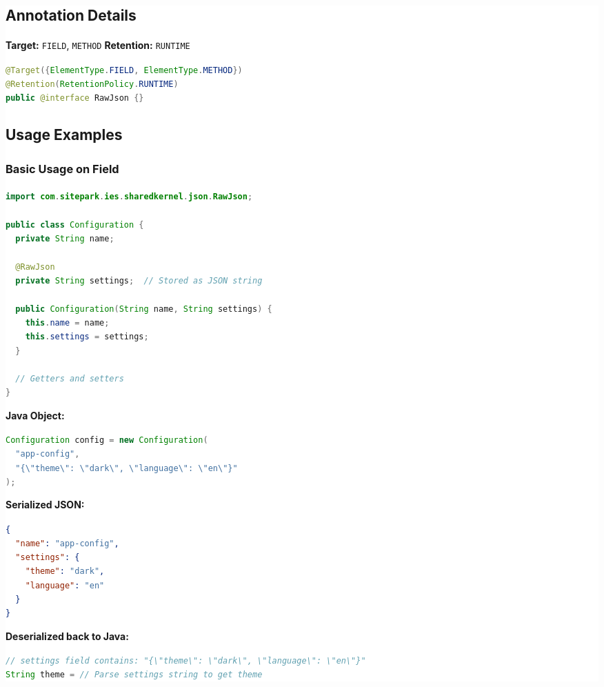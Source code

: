## Annotation Details

**Target:** `FIELD`, `METHOD`
**Retention:** `RUNTIME`

```java
@Target({ElementType.FIELD, ElementType.METHOD})
@Retention(RetentionPolicy.RUNTIME)
public @interface RawJson {}
```

## Usage Examples

### Basic Usage on Field

```java
import com.sitepark.ies.sharedkernel.json.RawJson;

public class Configuration {
  private String name;

  @RawJson
  private String settings;  // Stored as JSON string

  public Configuration(String name, String settings) {
    this.name = name;
    this.settings = settings;
  }

  // Getters and setters
}
```

**Java Object:**
```java
Configuration config = new Configuration(
  "app-config",
  "{\"theme\": \"dark\", \"language\": \"en\"}"
);
```

**Serialized JSON:**
```json
{
  "name": "app-config",
  "settings": {
    "theme": "dark",
    "language": "en"
  }
}
```

**Deserialized back to Java:**
```java
// settings field contains: "{\"theme\": \"dark\", \"language\": \"en\"}"
String theme = // Parse settings string to get theme
```
